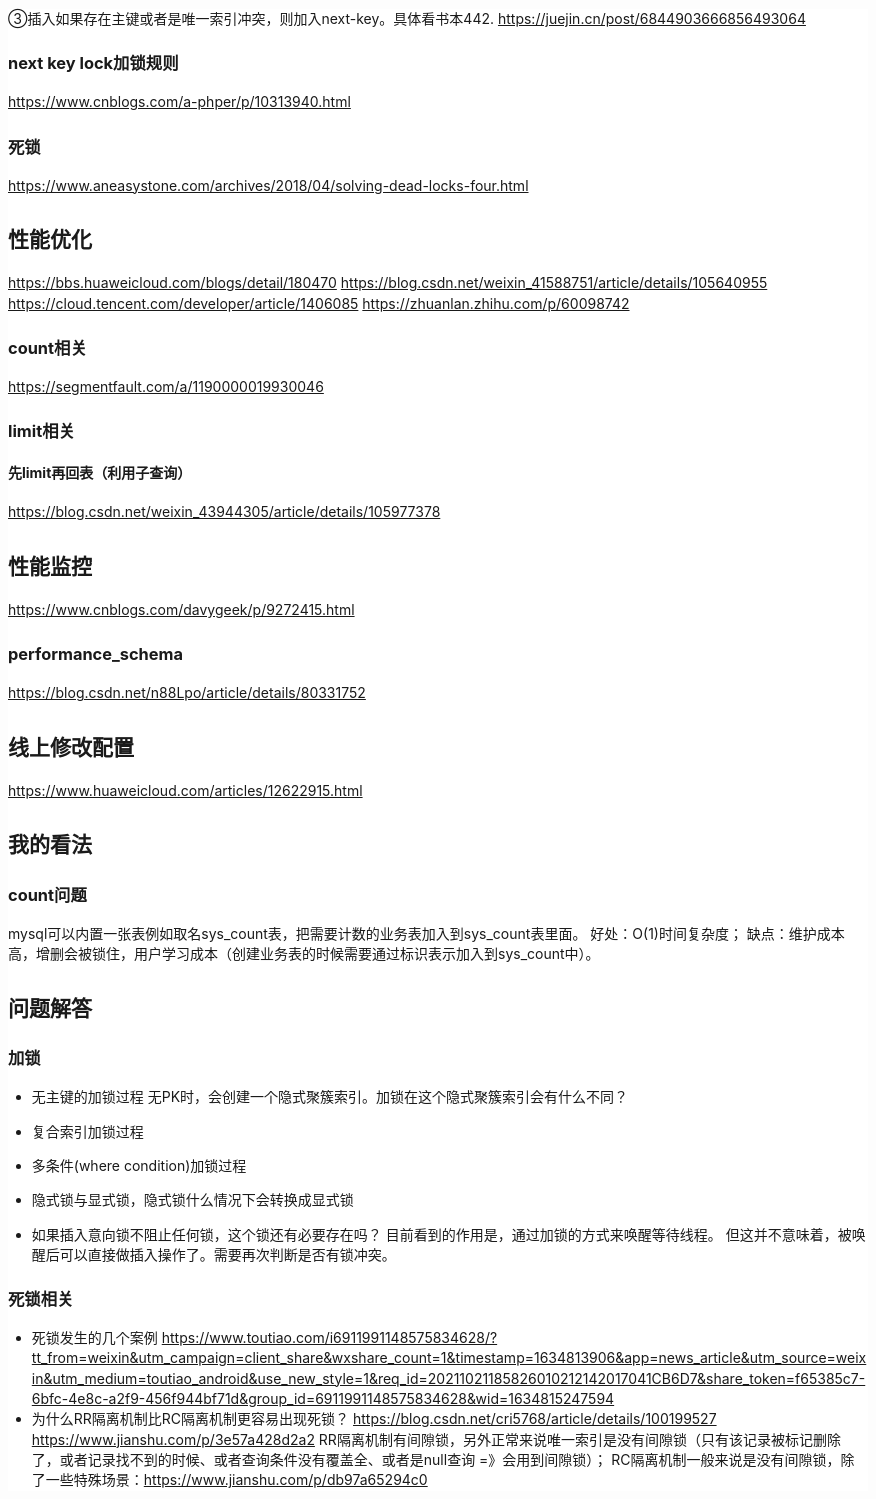 ③插入如果存在主键或者是唯一索引冲突，则加入next-key。具体看书本442.
https://juejin.cn/post/6844903666856493064
### next key lock加锁规则
https://www.cnblogs.com/a-phper/p/10313940.html
### 死锁
https://www.aneasystone.com/archives/2018/04/solving-dead-locks-four.html

## 性能优化
https://bbs.huaweicloud.com/blogs/detail/180470
https://blog.csdn.net/weixin_41588751/article/details/105640955
https://cloud.tencent.com/developer/article/1406085
https://zhuanlan.zhihu.com/p/60098742
### count相关
https://segmentfault.com/a/1190000019930046
### limit相关
#### 先limit再回表（利用子查询）
https://blog.csdn.net/weixin_43944305/article/details/105977378

## 性能监控
https://www.cnblogs.com/davygeek/p/9272415.html
### performance_schema
https://blog.csdn.net/n88Lpo/article/details/80331752

## 线上修改配置
https://www.huaweicloud.com/articles/12622915.html

## 我的看法
### count问题
mysql可以内置一张表例如取名sys_count表，把需要计数的业务表加入到sys_count表里面。
好处：O(1)时间复杂度；
缺点：维护成本高，增删会被锁住，用户学习成本（创建业务表的时候需要通过标识表示加入到sys_count中）。

## 问题解答
### 加锁
- 无主键的加锁过程
无PK时，会创建一个隐式聚簇索引。加锁在这个隐式聚簇索引会有什么不同？

- 复合索引加锁过程

- 多条件(where condition)加锁过程
- 隐式锁与显式锁，隐式锁什么情况下会转换成显式锁

- 如果插入意向锁不阻止任何锁，这个锁还有必要存在吗？
目前看到的作用是，通过加锁的方式来唤醒等待线程。
但这并不意味着，被唤醒后可以直接做插入操作了。需要再次判断是否有锁冲突。
### 死锁相关
- 死锁发生的几个案例
https://www.toutiao.com/i6911991148575834628/?tt_from=weixin&utm_campaign=client_share&wxshare_count=1&timestamp=1634813906&app=news_article&utm_source=weixin&utm_medium=toutiao_android&use_new_style=1&req_id=20211021185826010212142017041CB6D7&share_token=f65385c7-6bfc-4e8c-a2f9-456f944bf71d&group_id=6911991148575834628&wid=1634815247594
- 为什么RR隔离机制比RC隔离机制更容易出现死锁？
https://blog.csdn.net/cri5768/article/details/100199527
https://www.jianshu.com/p/3e57a428d2a2
RR隔离机制有间隙锁，另外正常来说唯一索引是没有间隙锁（只有该记录被标记删除了，或者记录找不到的时候、或者查询条件没有覆盖全、或者是null查询 =》会用到间隙锁）；
RC隔离机制一般来说是没有间隙锁，除了一些特殊场景：https://www.jianshu.com/p/db97a65294c0